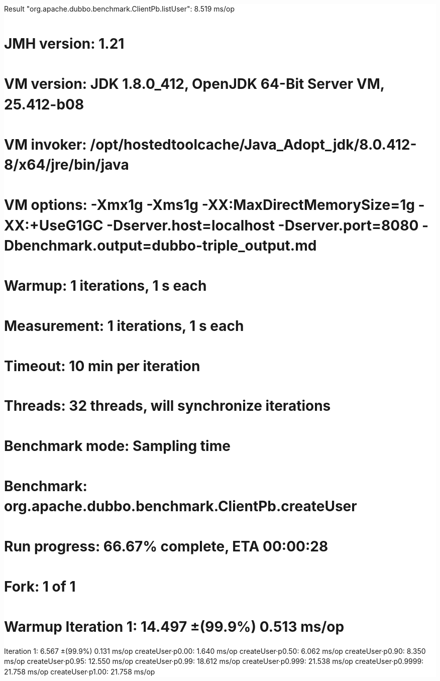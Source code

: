 
Result "org.apache.dubbo.benchmark.ClientPb.listUser":
  8.519 ms/op


# JMH version: 1.21
# VM version: JDK 1.8.0_412, OpenJDK 64-Bit Server VM, 25.412-b08
# VM invoker: /opt/hostedtoolcache/Java_Adopt_jdk/8.0.412-8/x64/jre/bin/java
# VM options: -Xmx1g -Xms1g -XX:MaxDirectMemorySize=1g -XX:+UseG1GC -Dserver.host=localhost -Dserver.port=8080 -Dbenchmark.output=dubbo-triple_output.md
# Warmup: 1 iterations, 1 s each
# Measurement: 1 iterations, 1 s each
# Timeout: 10 min per iteration
# Threads: 32 threads, will synchronize iterations
# Benchmark mode: Sampling time
# Benchmark: org.apache.dubbo.benchmark.ClientPb.createUser

# Run progress: 66.67% complete, ETA 00:00:28
# Fork: 1 of 1
# Warmup Iteration   1: 14.497 ±(99.9%) 0.513 ms/op
Iteration   1: 6.567 ±(99.9%) 0.131 ms/op
                 createUser·p0.00:   1.640 ms/op
                 createUser·p0.50:   6.062 ms/op
                 createUser·p0.90:   8.350 ms/op
                 createUser·p0.95:   12.550 ms/op
                 createUser·p0.99:   18.612 ms/op
                 createUser·p0.999:  21.538 ms/op
                 createUser·p0.9999: 21.758 ms/op
                 createUser·p1.00:   21.758 ms/op
